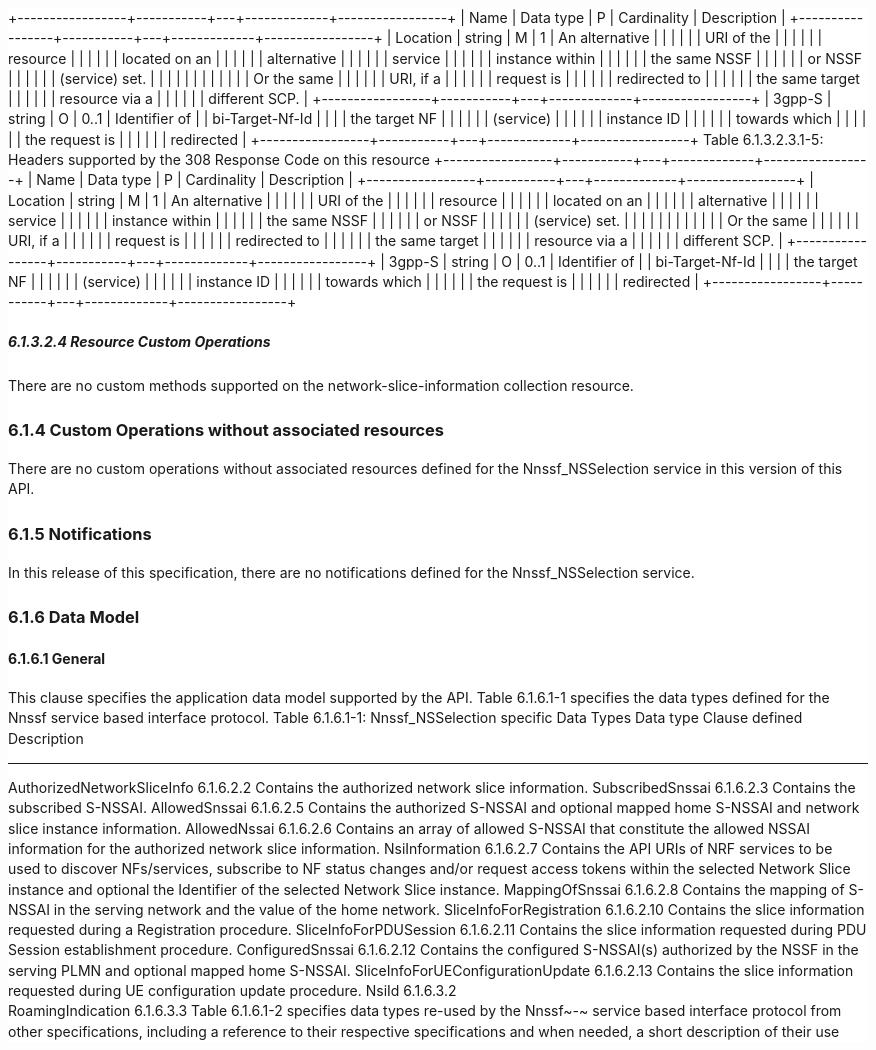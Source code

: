 +-----------------+-----------+---+-------------+-----------------+ | Name | Data type | P | Cardinality | Description | +-----------------+-----------+---+-------------+-----------------+ | Location | string | M | 1 | An alternative | | | | | | URI of the | | | | | | resource | | | | | | located on an | | | | | | alternative | | | | | | service | | | | | | instance within | | | | | | the same NSSF | | | | | | or NSSF | | | | | | (service) set. | | | | | | | | | | | | Or the same | | | | | | URI, if a | | | | | | request is | | | | | | redirected to | | | | | | the same target | | | | | | resource via a | | | | | | different SCP. | +-----------------+-----------+---+-------------+-----------------+ | 3gpp-S | string | O | 0..1 | Identifier of | | bi-Target-Nf-Id | | | | the target NF | | | | | | (service) | | | | | | instance ID | | | | | | towards which | | | | | | the request is | | | | | | redirected | +-----------------+-----------+---+-------------+-----------------+
Table 6.1.3.2.3.1-5: Headers supported by the 308 Response Code on this
resource
+-----------------+-----------+---+-------------+-----------------+ | Name | Data type | P | Cardinality | Description | +-----------------+-----------+---+-------------+-----------------+ | Location | string | M | 1 | An alternative | | | | | | URI of the | | | | | | resource | | | | | | located on an | | | | | | alternative | | | | | | service | | | | | | instance within | | | | | | the same NSSF | | | | | | or NSSF | | | | | | (service) set. | | | | | | | | | | | | Or the same | | | | | | URI, if a | | | | | | request is | | | | | | redirected to | | | | | | the same target | | | | | | resource via a | | | | | | different SCP. | +-----------------+-----------+---+-------------+-----------------+ | 3gpp-S | string | O | 0..1 | Identifier of | | bi-Target-Nf-Id | | | | the target NF | | | | | | (service) | | | | | | instance ID | | | | | | towards which | | | | | | the request is | | | | | | redirected | +-----------------+-----------+---+-------------+-----------------+
##### 6.1.3.2.4 Resource Custom Operations
There are no custom methods supported on the network-slice-information
collection resource.
### 6.1.4 Custom Operations without associated resources
There are no custom operations without associated resources defined for the
Nnssf_NSSelection service in this version of this API.
### 6.1.5 Notifications
In this release of this specification, there are no notifications defined for
the Nnssf_NSSelection service.
### 6.1.6 Data Model
#### 6.1.6.1 General
This clause specifies the application data model supported by the API.
Table 6.1.6.1-1 specifies the data types defined for the Nnssf service based
interface protocol.
Table 6.1.6.1-1: Nnssf_NSSelection specific Data Types
Data type Clause defined Description
* * *
AuthorizedNetworkSliceInfo 6.1.6.2.2 Contains the authorized network slice
information. SubscribedSnssai 6.1.6.2.3 Contains the subscribed S-NSSAI.
AllowedSnssai 6.1.6.2.5 Contains the authorized S-NSSAI and optional mapped
home S-NSSAI and network slice instance information. AllowedNssai 6.1.6.2.6
Contains an array of allowed S-NSSAI that constitute the allowed NSSAI
information for the authorized network slice information. NsiInformation
6.1.6.2.7 Contains the API URIs of NRF services to be used to discover
NFs/services, subscribe to NF status changes and/or request access tokens
within the selected Network Slice instance and optional the Identifier of the
selected Network Slice instance. MappingOfSnssai 6.1.6.2.8 Contains the
mapping of S-NSSAI in the serving network and the value of the home network.
SliceInfoForRegistration 6.1.6.2.10 Contains the slice information requested
during a Registration procedure. SliceInfoForPDUSession 6.1.6.2.11 Contains
the slice information requested during PDU Session establishment procedure.
ConfiguredSnssai 6.1.6.2.12 Contains the configured S-NSSAI(s) authorized by
the NSSF in the serving PLMN and optional mapped home S-NSSAI.
SliceInfoForUEConfigurationUpdate 6.1.6.2.13 Contains the slice information
requested during UE configuration update procedure. NsiId 6.1.6.3.2  
RoamingIndication 6.1.6.3.3
Table 6.1.6.1-2 specifies data types re-used by the Nnssf~-~ service based
interface protocol from other specifications, including a reference to their
respective specifications and when needed, a short description of their use